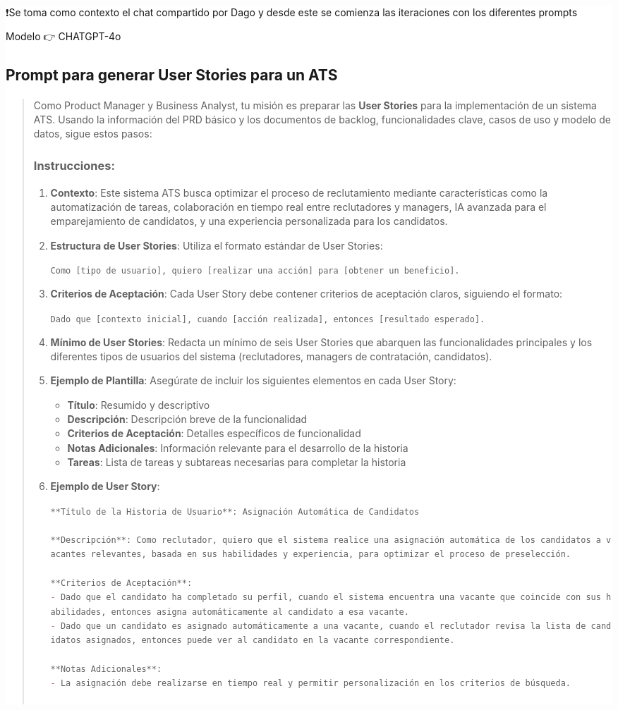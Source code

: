 
❗Se toma como contexto  el chat compartido por Dago y desde este se comienza las iteraciones con los diferentes prompts

Modelo 👉 CHATGPT-4o

## **Prompt para generar User Stories para un ATS**

> Como Product Manager y Business Analyst, tu misión es preparar las **User Stories** para la implementación de un sistema ATS. Usando la información del PRD básico y los documentos de backlog, funcionalidades clave, casos de uso y modelo de datos, sigue estos pasos:
> 
> ### Instrucciones:
> 
> 1. **Contexto**:
>    Este sistema ATS busca optimizar el proceso de reclutamiento mediante características como la automatización de tareas, colaboración en tiempo real entre reclutadores y managers, IA avanzada para el emparejamiento de candidatos, y una experiencia personalizada para los candidatos.
> 
> 2. **Estructura de User Stories**:
>    Utiliza el formato estándar de User Stories:
>    
>    ```
>    Como [tipo de usuario], quiero [realizar una acción] para [obtener un beneficio].
>    ```
> 
> 3. **Criterios de Aceptación**:
>    Cada User Story debe contener criterios de aceptación claros, siguiendo el formato:
>    
>    ```
>    Dado que [contexto inicial], cuando [acción realizada], entonces [resultado esperado].
>    ```
> 
> 4. **Mínimo de User Stories**:
>    Redacta un mínimo de seis User Stories que abarquen las funcionalidades principales y los diferentes tipos de usuarios del sistema (reclutadores, managers de contratación, candidatos).
> 
> 5. **Ejemplo de Plantilla**:
>    Asegúrate de incluir los siguientes elementos en cada User Story:
>    - **Título**: Resumido y descriptivo
>    - **Descripción**: Descripción breve de la funcionalidad
>    - **Criterios de Aceptación**: Detalles específicos de funcionalidad
>    - **Notas Adicionales**: Información relevante para el desarrollo de la historia
>    - **Tareas**: Lista de tareas y subtareas necesarias para completar la historia
> 
> 6. **Ejemplo de User Story**:
>    
>    ```markdown
>    **Título de la Historia de Usuario**: Asignación Automática de Candidatos
>   
>    **Descripción**: Como reclutador, quiero que el sistema realice una asignación automática de los candidatos a vacantes relevantes, basada en sus habilidades y experiencia, para optimizar el proceso de preselección.
>   
>    **Criterios de Aceptación**:
>    - Dado que el candidato ha completado su perfil, cuando el sistema encuentra una vacante que coincide con sus habilidades, entonces asigna automáticamente al candidato a esa vacante.
>    - Dado que un candidato es asignado automáticamente a una vacante, cuando el reclutador revisa la lista de candidatos asignados, entonces puede ver al candidato en la vacante correspondiente.
>   
>    **Notas Adicionales**:
>    - La asignación debe realizarse en tiempo real y permitir personalización en los criterios de búsqueda.
>   
